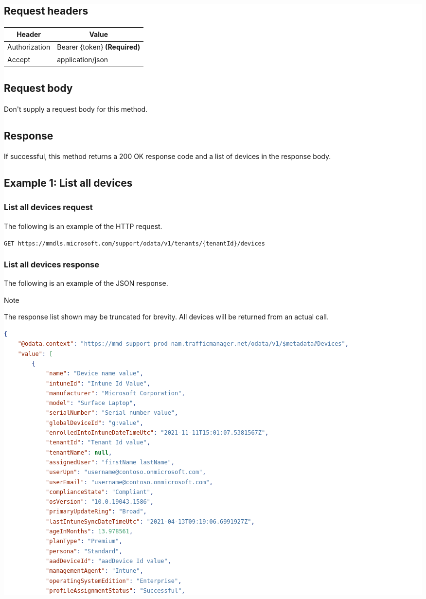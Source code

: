 ## Request headers

| Header | Value |
| --- | --- |
| Authorization | Bearer {token} **(Required)** |
| Accept | application/json |

## Request body

Don't supply a request body for this method.

## Response

If successful, this method returns a 200 OK response code and a list of devices in the response body.

## Example 1: List all devices

### List all devices request

The following is an example of the HTTP request.

```http
GET https://mmdls.microsoft.com/support/odata/v1/tenants/{tenantId}/devices
```

### List all devices response

The following is an example of the JSON response.

> [!NOTE]
> The response list shown may be truncated for brevity. All devices will be returned from an actual call.

```json
{ 
    "@odata.context": "https://mmd-support-prod-nam.trafficmanager.net/odata/v1/$metadata#Devices", 
    "value": [ 
        { 
            "name": "Device name value", 
            "intuneId": "Intune Id Value", 
            "manufacturer": "Microsoft Corporation", 
            "model": "Surface Laptop", 
            "serialNumber": "Serial number value", 
            "globalDeviceId": "g:value", 
            "enrolledIntoIntuneDateTimeUtc": "2021-11-11T15:01:07.5381567Z", 
            "tenantId": "Tenant Id value", 
            "tenantName": null, 
            "assignedUser": "firstName lastName", 
            "userUpn": "username@contoso.onmicrosoft.com", 
            "userEmail": "username@contoso.onmicrosoft.com", 
            "complianceState": "Compliant", 
            "osVersion": "10.0.19043.1586", 
            "primaryUpdateRing": "Broad", 
            "lastIntuneSyncDateTimeUtc": "2021-04-13T09:19:06.6991927Z", 
            "ageInMonths": 13.978561, 
            "planType": "Premium", 
            "persona": "Standard", 
            "aadDeviceId": "aadDevice Id value", 
            "managementAgent": "Intune", 
            "operatingSystemEdition": "Enterprise", 
            "profileAssignmentStatus": "Successful", 
```